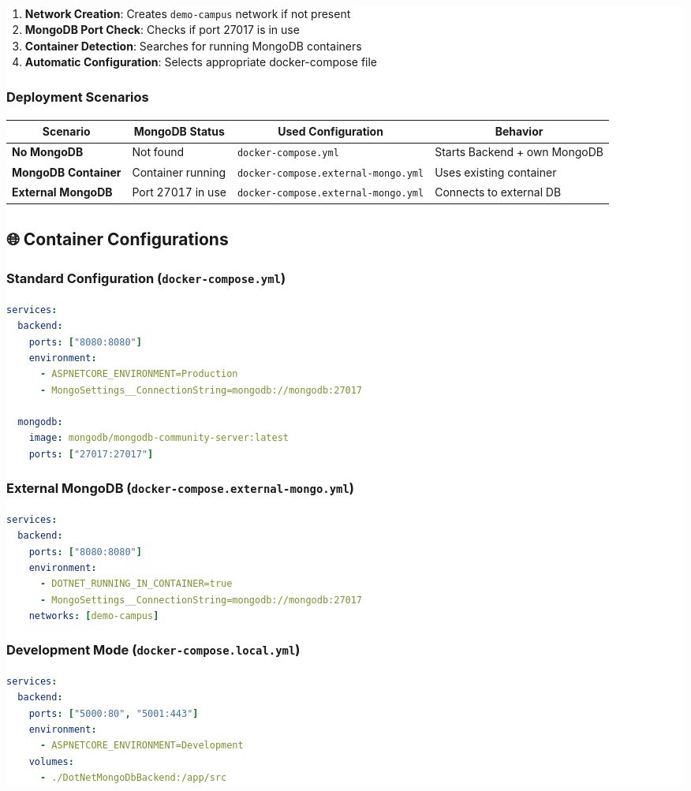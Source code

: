 1. **Network Creation**: Creates `demo-campus` network if not present
2. **MongoDB Port Check**: Checks if port 27017 is in use
3. **Container Detection**: Searches for running MongoDB containers
4. **Automatic Configuration**: Selects appropriate docker-compose file

### Deployment Scenarios

| Scenario | MongoDB Status | Used Configuration | Behavior |
|----------|----------------|-------------------|----------|
| **No MongoDB** | Not found | `docker-compose.yml` | Starts Backend + own MongoDB |
| **MongoDB Container** | Container running | `docker-compose.external-mongo.yml` | Uses existing container |
| **External MongoDB** | Port 27017 in use | `docker-compose.external-mongo.yml` | Connects to external DB |

## 🌐 Container Configurations

### Standard Configuration (`docker-compose.yml`)
```yaml
services:
  backend:
    ports: ["8080:8080"]
    environment:
      - ASPNETCORE_ENVIRONMENT=Production
      - MongoSettings__ConnectionString=mongodb://mongodb:27017
  
  mongodb:
    image: mongodb/mongodb-community-server:latest
    ports: ["27017:27017"]
```

### External MongoDB (`docker-compose.external-mongo.yml`)
```yaml
services:
  backend:
    ports: ["8080:8080"]
    environment:
      - DOTNET_RUNNING_IN_CONTAINER=true
      - MongoSettings__ConnectionString=mongodb://mongodb:27017
    networks: [demo-campus]
```

### Development Mode (`docker-compose.local.yml`)
```yaml
services:
  backend:
    ports: ["5000:80", "5001:443"]
    environment:
      - ASPNETCORE_ENVIRONMENT=Development
    volumes:
      - ./DotNetMongoDbBackend:/app/src
```
